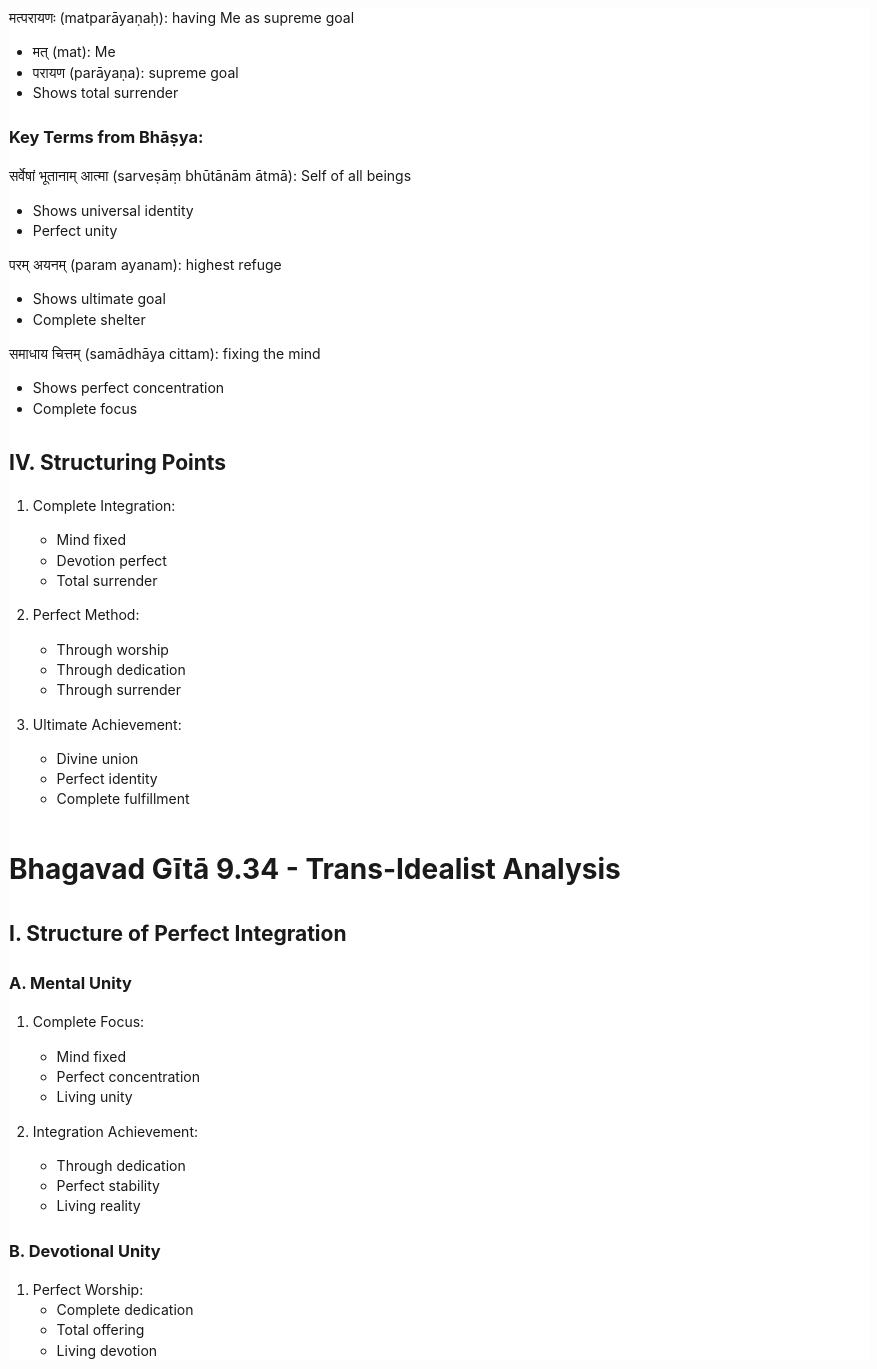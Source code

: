मत्परायणः (matparāyaṇaḥ): having Me as supreme goal
  - मत् (mat): Me
  - परायण (parāyaṇa): supreme goal
  - Shows total surrender

### Key Terms from Bhāṣya:

सर्वेषां भूतानाम् आत्मा (sarveṣāṃ bhūtānām ātmā): Self of all beings
  - Shows universal identity
  - Perfect unity

परम् अयनम् (param ayanam): highest refuge
  - Shows ultimate goal
  - Complete shelter

समाधाय चित्तम् (samādhāya cittam): fixing the mind
  - Shows perfect concentration
  - Complete focus

## IV. Structuring Points

1. Complete Integration:
   - Mind fixed
   - Devotion perfect
   - Total surrender

2. Perfect Method:
   - Through worship
   - Through dedication
   - Through surrender

3. Ultimate Achievement:
   - Divine union
   - Perfect identity
   - Complete fulfillment

# Bhagavad Gītā 9.34 - Trans-Idealist Analysis

## I. Structure of Perfect Integration

### A. Mental Unity
1. Complete Focus:
   - Mind fixed
   - Perfect concentration
   - Living unity

2. Integration Achievement:
   - Through dedication
   - Perfect stability
   - Living reality

### B. Devotional Unity
1. Perfect Worship:
   - Complete dedication
   - Total offering
   - Living devotion

